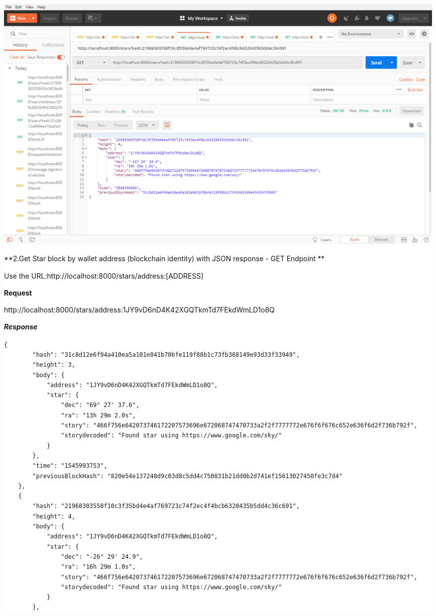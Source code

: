 ![Star lookup by hash](https://github.com/gowrieswaran/blockchain-notary-service/blob/master/screenshots/get-star-by-hash.PNG)

**2.Get Star block by wallet address (blockchain identity) with JSON response - GET Endpoint **

Use the URL:http://localhost:8000/stars/address:[ADDRESS]

**Request**

http://localhost:8000/stars/address:1JY9vD6nD4K42XGQTkmTd7FEkdWmLD1o8Q

**_Response_**

```
{
        "hash": "31c8d12e6f94a410ea5a101e041b70bfe119f88b1c73fb368149e93d33f33949",
        "height": 3,
        "body": {
            "address": "1JY9vD6nD4K42XGQTkmTd7FEkdWmLD1o8Q",
            "star": {
                "dec": "69° 27' 37.6",
                "ra": "13h 29m 2.0s",
                "story": "466f756e642073746172207573696e672068747470733a2f2f7777772e676f6f676c652e636f6d2f736b792f",
                "storydecoded": "Found star using https://www.google.com/sky/"
            }
        },
        "time": "1545993753",
        "previousBlockHash": "820e54e137248d9c03d8c5dd4c750831b21dd0b2d741ef15613027450fe3c7d4"
    },
    {
        "hash": "21968303558f10c3f35bd4e4af769723c74f2ec4f4bcb6320435b5dd4c36c691",
        "height": 4,
        "body": {
            "address": "1JY9vD6nD4K42XGQTkmTd7FEkdWmLD1o8Q",
            "star": {
                "dec": "-26° 29' 24.9",
                "ra": "16h 29m 1.0s",
                "story": "466f756e642073746172207573696e672068747470733a2f2f7777772e676f6f676c652e636f6d2f736b792f",
                "storydecoded": "Found star using https://www.google.com/sky/"
            }
        },
```
